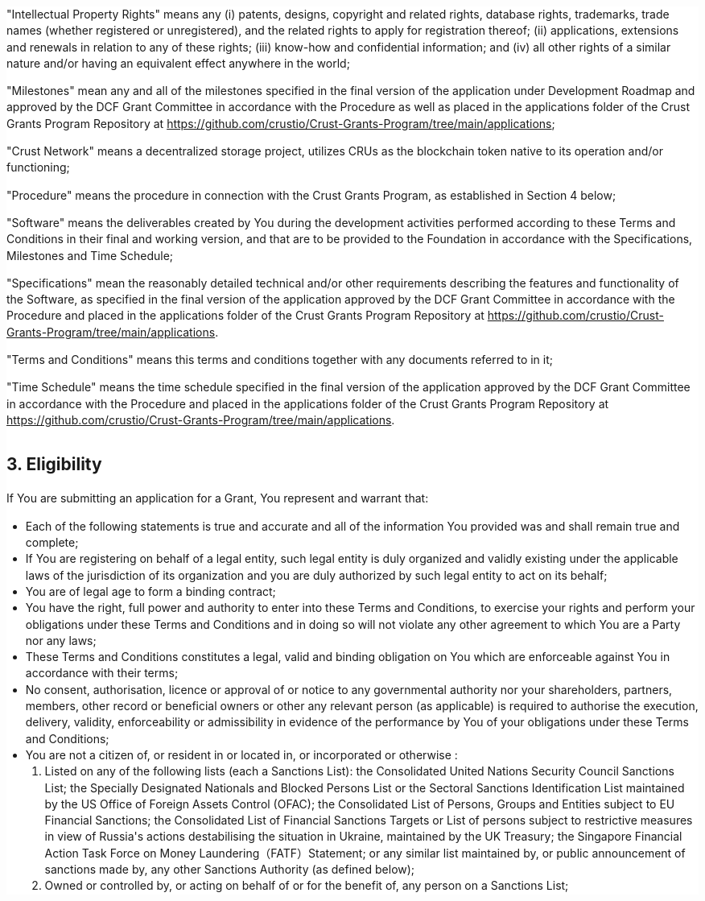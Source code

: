 "Intellectual Property Rights" means any (i) patents, designs, copyright and related rights, database rights, trademarks, trade names (whether registered or unregistered), and the related rights to apply for registration thereof; (ii) applications, extensions and renewals in relation to any of these rights; (iii) know-how and confidential information; and (iv) all other rights of a similar nature and/or having an equivalent effect anywhere in the world;

"Milestones" mean any and all of the milestones specified in the final version of the application under Development Roadmap and  approved by the DCF Grant Committee in accordance with the Procedure as well as placed in the applications folder of the Crust Grants Program Repository at <https://github.com/crustio/Crust-Grants-Program/tree/main/applications>;

"Crust Network" means a decentralized storage project, utilizes CRUs as the blockchain token native to its operation and/or functioning; 

"Procedure" means the procedure in connection with the Crust Grants Program, as established in Section 4 below;

"Software" means the deliverables created by You during the development activities performed according to these Terms and Conditions in their final and working version, and that are to be provided to the Foundation in accordance with the Specifications, Milestones and Time Schedule;

"Specifications" mean the reasonably detailed technical and/or other requirements describing the features and functionality of the Software, as specified in the final version of the application approved by the DCF Grant Committee in accordance with the Procedure and placed in the applications folder of the Crust Grants Program Repository at <https://github.com/crustio/Crust-Grants-Program/tree/main/applications>.

"Terms and Conditions" means this terms and conditions together with any documents referred to in it;

"Time Schedule" means the time schedule specified in the final version of the application approved by the DCF Grant Committee in accordance with the Procedure and placed in the applications folder of the Crust Grants Program Repository at <https://github.com/crustio/Crust-Grants-Program/tree/main/applications>.

## 3.  Eligibility

If You are submitting an application for a Grant, You represent and warrant that:

-   Each of the following statements is true and accurate and all of the information You provided was and shall remain true and complete;
-   If You are registering on behalf of a legal entity, such legal entity is duly organized and validly existing under the applicable laws of the jurisdiction of its organization and you are duly authorized by such legal entity to act on its behalf;
-   You are of legal age to form a binding contract;
-   You have the right, full power and authority to enter into these Terms and Conditions, to exercise your rights and perform your obligations under these Terms and Conditions and in doing so will not violate any other agreement to which You are a Party nor any laws;
-   These Terms and Conditions constitutes a legal, valid and binding obligation on You which are enforceable against You in accordance with their terms;
-   No consent, authorisation, licence or approval of or notice to any governmental authority nor your shareholders, partners, members, other record or beneficial owners or other any relevant person (as applicable) is required to authorise the execution, delivery, validity, enforceability or admissibility in evidence of the performance by You of your obligations under these Terms and Conditions;
-   You are not a citizen of, or resident in or located in, or incorporated or otherwise :
    1.  Listed on any of the following lists (each a Sanctions List): the Consolidated United Nations Security Council Sanctions List; the Specially Designated Nationals and Blocked Persons List or the Sectoral Sanctions Identification List maintained by the US Office of Foreign Assets Control (OFAC); the Consolidated List of Persons, Groups and Entities subject to EU Financial Sanctions; the Consolidated List of Financial Sanctions Targets or List of persons subject to restrictive measures in view of Russia's actions destabilising the situation in Ukraine, maintained by the UK Treasury; the Singapore Financial Action Task Force on Money Laundering（FATF）Statement; or any similar list maintained by, or public announcement of sanctions made by, any other Sanctions Authority (as defined below);
    2.  Owned or controlled by, or acting on behalf of or for the benefit of, any person on a Sanctions List;